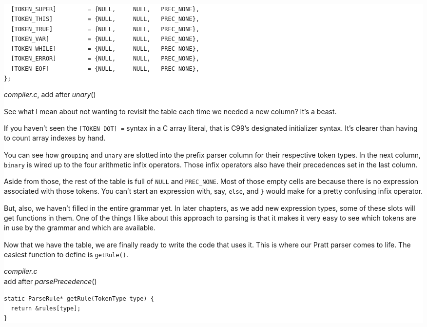       [TOKEN_SUPER]         = {NULL,     NULL,   PREC_NONE},
      [TOKEN_THIS]          = {NULL,     NULL,   PREC_NONE},
      [TOKEN_TRUE]          = {NULL,     NULL,   PREC_NONE},
      [TOKEN_VAR]           = {NULL,     NULL,   PREC_NONE},
      [TOKEN_WHILE]         = {NULL,     NULL,   PREC_NONE},
      [TOKEN_ERROR]         = {NULL,     NULL,   PREC_NONE},
      [TOKEN_EOF]           = {NULL,     NULL,   PREC_NONE},
    };

</div>

<div class="source-file-narrow">

*compiler.c*, add after *unary*()

</div>

See what I mean about not wanting to revisit the table each time we
needed a new column? It’s a beast.

If you haven’t seen the `[TOKEN_DOT] =` syntax in a C array literal,
that is C99’s designated initializer syntax. It’s clearer than having to
count array indexes by hand.

You can see how `grouping` and `unary` are slotted into the prefix
parser column for their respective token types. In the next column,
`binary` is wired up to the four arithmetic infix operators. Those infix
operators also have their precedences set in the last column.

Aside from those, the rest of the table is full of `NULL` and
`PREC_NONE`. Most of those empty cells are because there is no
expression associated with those tokens. You can’t start an expression
with, say, `else`, and `}` would make for a pretty confusing infix
operator.

But, also, we haven’t filled in the entire grammar yet. In later
chapters, as we add new expression types, some of these slots will get
functions in them. One of the things I like about this approach to
parsing is that it makes it very easy to see which tokens are in use by
the grammar and which are available.

Now that we have the table, we are finally ready to write the code that
uses it. This is where our Pratt parser comes to life. The easiest
function to define is `getRule()`.

<div class="codehilite">

<div class="source-file">

*compiler.c*  
add after *parsePrecedence*()

</div>

    static ParseRule* getRule(TokenType type) {
      return &rules[type];
    }
